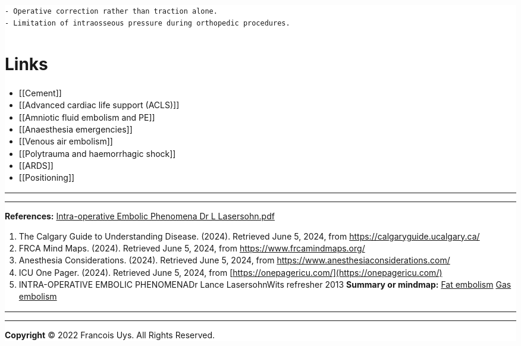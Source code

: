 	- Operative correction rather than traction alone.
	- Limitation of intraosseous pressure during orthopedic procedures.

# Links
- [[Cement]]
- [[Advanced cardiac life support (ACLS)]]
- [[Amniotic fluid embolism and PE]]
- [[Anaesthesia emergencies]]
- [[Venous air embolism]]
- [[Polytrauma and haemorrhagic shock]]
- [[ARDS]]
- [[Positioning]]

---

---
**References:** [Intra-operative Embolic Phenomena Dr L Lasersohn.pdf](zotero://select/library/items/HYP3NY4W)

1. The Calgary Guide to Understanding Disease. (2024). Retrieved June 5, 2024, from https://calgaryguide.ucalgary.ca/
2. FRCA Mind Maps. (2024). Retrieved June 5, 2024, from https://www.frcamindmaps.org/
3. Anesthesia Considerations. (2024). Retrieved June 5, 2024, from https://www.anesthesiaconsiderations.com/
4. ICU One Pager. (2024). Retrieved June 5, 2024, from [https://onepagericu.com/](https://onepagericu.com/)
5. INTRA-OPERATIVE EMBOLIC PHENOMENADr Lance LasersohnWits refresher 2013
**Summary or mindmap:**
[Fat embolism](https://frcamindmaps.org/patientconditions2/fatembolism/fatembolism.html)
[Gas embolism](https://frcamindmaps.org/patientconditions2/gasembolism/gasembolism.html)

---------------------------------------------------------------------------------------------


---

**Copyright**
© 2022 Francois Uys. All Rights Reserved.
